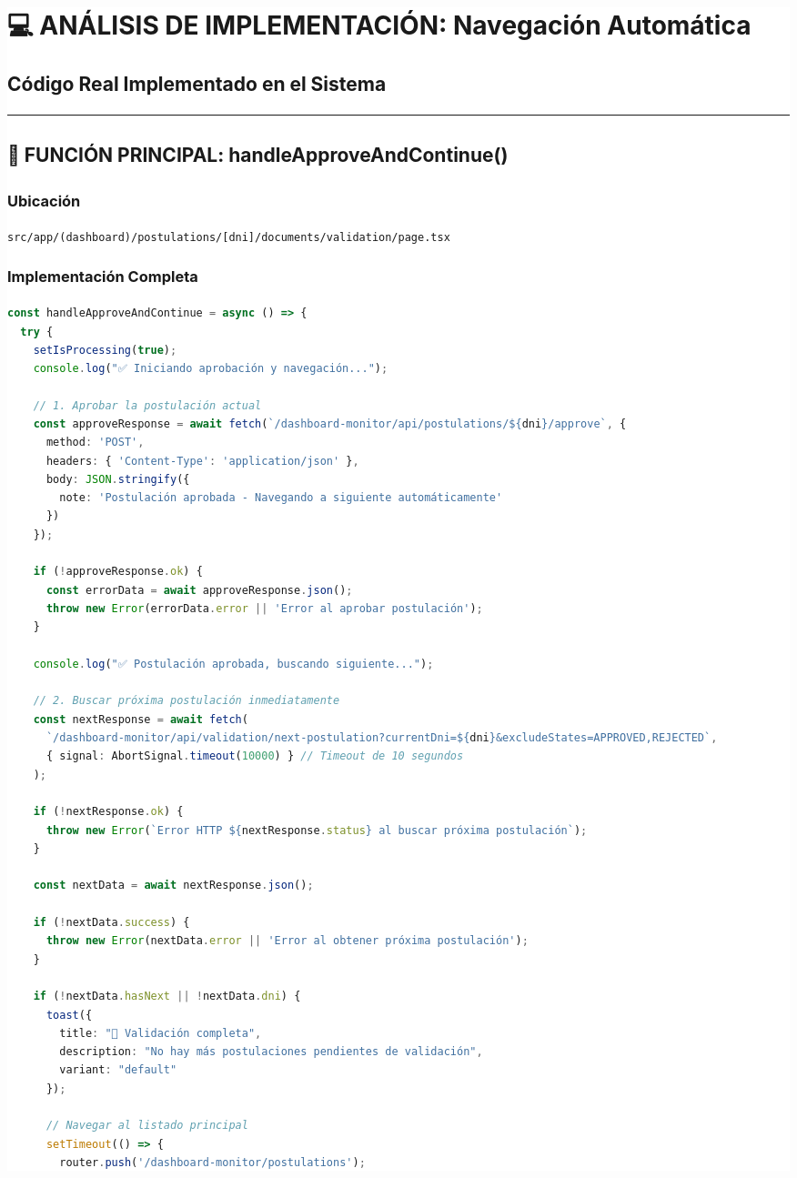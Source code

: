 # 💻 ANÁLISIS DE IMPLEMENTACIÓN: Navegación Automática
## Código Real Implementado en el Sistema

---

## 🔧 FUNCIÓN PRINCIPAL: handleApproveAndContinue()

### Ubicación
`src/app/(dashboard)/postulations/[dni]/documents/validation/page.tsx`

### Implementación Completa
```typescript
const handleApproveAndContinue = async () => {
  try {
    setIsProcessing(true);
    console.log("✅ Iniciando aprobación y navegación...");
    
    // 1. Aprobar la postulación actual
    const approveResponse = await fetch(`/dashboard-monitor/api/postulations/${dni}/approve`, {
      method: 'POST',
      headers: { 'Content-Type': 'application/json' },
      body: JSON.stringify({ 
        note: 'Postulación aprobada - Navegando a siguiente automáticamente' 
      })
    });
    
    if (!approveResponse.ok) {
      const errorData = await approveResponse.json();
      throw new Error(errorData.error || 'Error al aprobar postulación');
    }
    
    console.log("✅ Postulación aprobada, buscando siguiente...");
    
    // 2. Buscar próxima postulación inmediatamente
    const nextResponse = await fetch(
      `/dashboard-monitor/api/validation/next-postulation?currentDni=${dni}&excludeStates=APPROVED,REJECTED`,
      { signal: AbortSignal.timeout(10000) } // Timeout de 10 segundos
    );
    
    if (!nextResponse.ok) {
      throw new Error(`Error HTTP ${nextResponse.status} al buscar próxima postulación`);
    }
    
    const nextData = await nextResponse.json();
    
    if (!nextData.success) {
      throw new Error(nextData.error || 'Error al obtener próxima postulación');
    }
    
    if (!nextData.hasNext || !nextData.dni) {
      toast({
        title: "🎉 Validación completa",
        description: "No hay más postulaciones pendientes de validación",
        variant: "default"
      });
      
      // Navegar al listado principal
      setTimeout(() => {
        router.push('/dashboard-monitor/postulations');
```